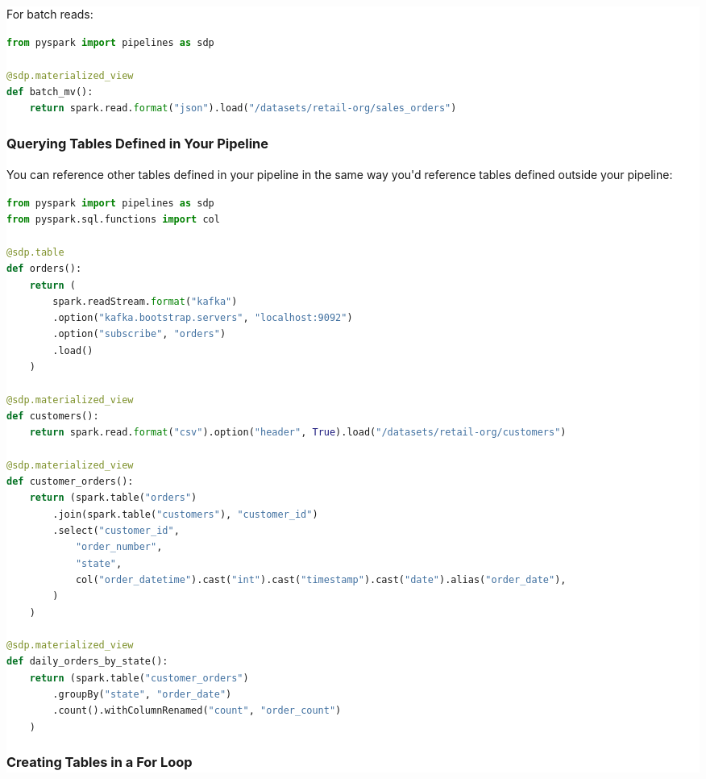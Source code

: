For batch reads:

```python
from pyspark import pipelines as sdp

@sdp.materialized_view
def batch_mv():
    return spark.read.format("json").load("/datasets/retail-org/sales_orders")
```

### Querying Tables Defined in Your Pipeline

You can reference other tables defined in your pipeline in the same way you'd reference tables defined outside your pipeline:

```python
from pyspark import pipelines as sdp
from pyspark.sql.functions import col

@sdp.table
def orders():
    return (
        spark.readStream.format("kafka")
        .option("kafka.bootstrap.servers", "localhost:9092")
        .option("subscribe", "orders")
        .load()
    )

@sdp.materialized_view
def customers():
    return spark.read.format("csv").option("header", True).load("/datasets/retail-org/customers")

@sdp.materialized_view
def customer_orders():
    return (spark.table("orders")
        .join(spark.table("customers"), "customer_id")
        .select("customer_id",
            "order_number",
            "state",
            col("order_datetime").cast("int").cast("timestamp").cast("date").alias("order_date"),
        )
    )

@sdp.materialized_view
def daily_orders_by_state():
    return (spark.table("customer_orders")
        .groupBy("state", "order_date")
        .count().withColumnRenamed("count", "order_count")
    )
```

### Creating Tables in a For Loop
